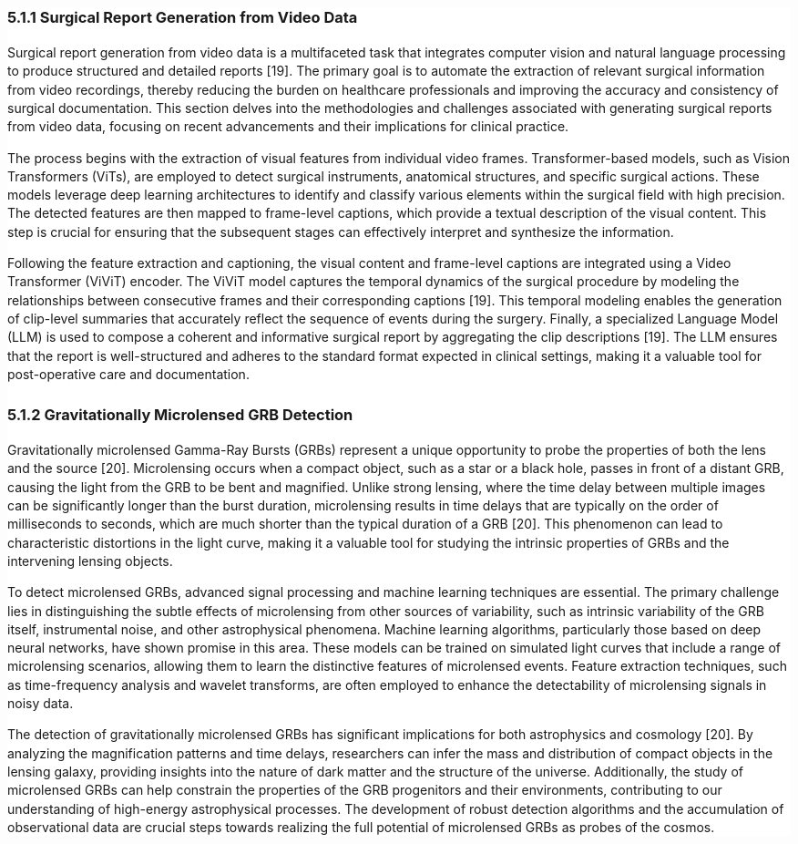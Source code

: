 ### 5.1.1 Surgical Report Generation from Video Data
Surgical report generation from video data is a multifaceted task that integrates computer vision and natural language processing to produce structured and detailed reports [19]. The primary goal is to automate the extraction of relevant surgical information from video recordings, thereby reducing the burden on healthcare professionals and improving the accuracy and consistency of surgical documentation. This section delves into the methodologies and challenges associated with generating surgical reports from video data, focusing on recent advancements and their implications for clinical practice.

The process begins with the extraction of visual features from individual video frames. Transformer-based models, such as Vision Transformers (ViTs), are employed to detect surgical instruments, anatomical structures, and specific surgical actions. These models leverage deep learning architectures to identify and classify various elements within the surgical field with high precision. The detected features are then mapped to frame-level captions, which provide a textual description of the visual content. This step is crucial for ensuring that the subsequent stages can effectively interpret and synthesize the information.

Following the feature extraction and captioning, the visual content and frame-level captions are integrated using a Video Transformer (ViViT) encoder. The ViViT model captures the temporal dynamics of the surgical procedure by modeling the relationships between consecutive frames and their corresponding captions [19]. This temporal modeling enables the generation of clip-level summaries that accurately reflect the sequence of events during the surgery. Finally, a specialized Language Model (LLM) is used to compose a coherent and informative surgical report by aggregating the clip descriptions [19]. The LLM ensures that the report is well-structured and adheres to the standard format expected in clinical settings, making it a valuable tool for post-operative care and documentation.

### 5.1.2 Gravitationally Microlensed GRB Detection
Gravitationally microlensed Gamma-Ray Bursts (GRBs) represent a unique opportunity to probe the properties of both the lens and the source [20]. Microlensing occurs when a compact object, such as a star or a black hole, passes in front of a distant GRB, causing the light from the GRB to be bent and magnified. Unlike strong lensing, where the time delay between multiple images can be significantly longer than the burst duration, microlensing results in time delays that are typically on the order of milliseconds to seconds, which are much shorter than the typical duration of a GRB [20]. This phenomenon can lead to characteristic distortions in the light curve, making it a valuable tool for studying the intrinsic properties of GRBs and the intervening lensing objects.

To detect microlensed GRBs, advanced signal processing and machine learning techniques are essential. The primary challenge lies in distinguishing the subtle effects of microlensing from other sources of variability, such as intrinsic variability of the GRB itself, instrumental noise, and other astrophysical phenomena. Machine learning algorithms, particularly those based on deep neural networks, have shown promise in this area. These models can be trained on simulated light curves that include a range of microlensing scenarios, allowing them to learn the distinctive features of microlensed events. Feature extraction techniques, such as time-frequency analysis and wavelet transforms, are often employed to enhance the detectability of microlensing signals in noisy data.

The detection of gravitationally microlensed GRBs has significant implications for both astrophysics and cosmology [20]. By analyzing the magnification patterns and time delays, researchers can infer the mass and distribution of compact objects in the lensing galaxy, providing insights into the nature of dark matter and the structure of the universe. Additionally, the study of microlensed GRBs can help constrain the properties of the GRB progenitors and their environments, contributing to our understanding of high-energy astrophysical processes. The development of robust detection algorithms and the accumulation of observational data are crucial steps towards realizing the full potential of microlensed GRBs as probes of the cosmos.
